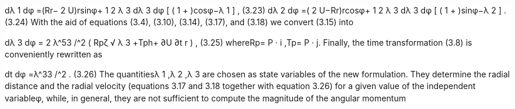 dλ 1
dφ
=(Rr− 2 U)rsinφ+
1
2 λ 3
dλ 3
dφ
[
( 1 + )cosφ−λ 1
]
,
(3.23)
dλ 2
dφ
=( 2 U−Rr)rcosφ+
1
2 λ 3
dλ 3
dφ
[
( 1 + )sinφ−λ 2
]
.
(3.24)
With the aid of equations (3.4), (3.10), (3.14), (3.17), and (3.18) we
convert (3.15) into

dλ 3
dφ
= 2 λ^53 /^2
(
Rpζ
√
λ 3 +Tph+
∂U
∂t
r
)
, (3.25)
whereRp= P · i ,Tp= P · j. Finally, the time transformation (3.8)
is conveniently rewritten as

dt
dφ
=λ^33 /^2 
. (3.26)
The quantitiesλ 1 ,λ 2 ,λ 3 are chosen as state variables of the
new formulation. They determine the radial distance and the radial
velocity (equations 3.17 and 3.18 together with equation 3.26) for a
given value of the independent variableφ, while, in general, they are
not sufficient to compute the magnitude of the angular momentum
